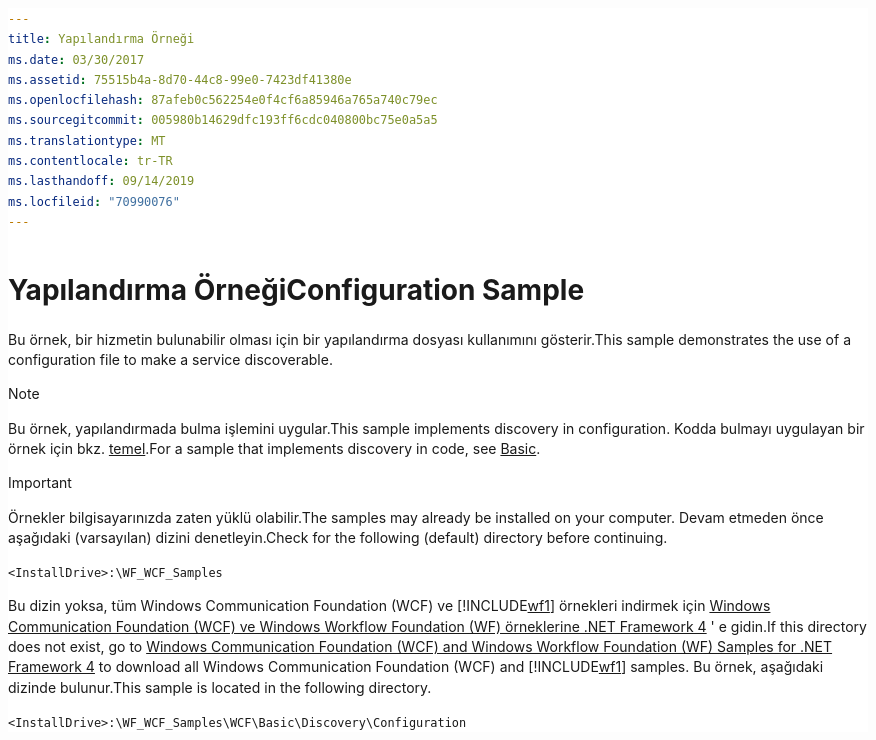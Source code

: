 ```yaml
---
title: Yapılandırma Örneği
ms.date: 03/30/2017
ms.assetid: 75515b4a-8d70-44c8-99e0-7423df41380e
ms.openlocfilehash: 87afeb0c562254e0f4cf6a85946a765a740c79ec
ms.sourcegitcommit: 005980b14629dfc193ff6cdc040800bc75e0a5a5
ms.translationtype: MT
ms.contentlocale: tr-TR
ms.lasthandoff: 09/14/2019
ms.locfileid: "70990076"
---
```

# <a name="configuration-sample"></a><span data-ttu-id="8d89d-102">Yapılandırma Örneği</span><span class="sxs-lookup"><span data-stu-id="8d89d-102">Configuration Sample</span></span>
<span data-ttu-id="8d89d-103">Bu örnek, bir hizmetin bulunabilir olması için bir yapılandırma dosyası kullanımını gösterir.</span><span class="sxs-lookup"><span data-stu-id="8d89d-103">This sample demonstrates the use of a configuration file to make a service discoverable.</span></span>  
  
> [!NOTE]
> <span data-ttu-id="8d89d-104">Bu örnek, yapılandırmada bulma işlemini uygular.</span><span class="sxs-lookup"><span data-stu-id="8d89d-104">This sample implements discovery in configuration.</span></span> <span data-ttu-id="8d89d-105">Kodda bulmayı uygulayan bir örnek için bkz. [temel](../../../../docs/framework/wcf/samples/basic-sample.md).</span><span class="sxs-lookup"><span data-stu-id="8d89d-105">For a sample that implements discovery in code, see [Basic](../../../../docs/framework/wcf/samples/basic-sample.md).</span></span>  
  
> [!IMPORTANT]
> <span data-ttu-id="8d89d-106">Örnekler bilgisayarınızda zaten yüklü olabilir.</span><span class="sxs-lookup"><span data-stu-id="8d89d-106">The samples may already be installed on your computer.</span></span> <span data-ttu-id="8d89d-107">Devam etmeden önce aşağıdaki (varsayılan) dizini denetleyin.</span><span class="sxs-lookup"><span data-stu-id="8d89d-107">Check for the following (default) directory before continuing.</span></span>  
>   
> `<InstallDrive>:\WF_WCF_Samples`  
>   
> <span data-ttu-id="8d89d-108">Bu dizin yoksa, tüm Windows Communication Foundation (WCF) ve [!INCLUDE[wf1](../../../../includes/wf1-md.md)] örnekleri indirmek için [Windows Communication Foundation (WCF) ve Windows Workflow Foundation (WF) örneklerine .NET Framework 4](https://go.microsoft.com/fwlink/?LinkId=150780) ' e gidin.</span><span class="sxs-lookup"><span data-stu-id="8d89d-108">If this directory does not exist, go to [Windows Communication Foundation (WCF) and Windows Workflow Foundation (WF) Samples for .NET Framework 4](https://go.microsoft.com/fwlink/?LinkId=150780) to download all Windows Communication Foundation (WCF) and [!INCLUDE[wf1](../../../../includes/wf1-md.md)] samples.</span></span> <span data-ttu-id="8d89d-109">Bu örnek, aşağıdaki dizinde bulunur.</span><span class="sxs-lookup"><span data-stu-id="8d89d-109">This sample is located in the following directory.</span></span>  
>   
> `<InstallDrive>:\WF_WCF_Samples\WCF\Basic\Discovery\Configuration`  
  